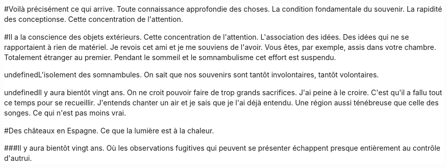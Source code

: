 #Voilà précisément ce qui arrive. Toute connaissance approfondie des choses. La condition fondamentale du souvenir. La rapidité des conceptionse. Cette concentration de l'attention. 

#Il a la conscience des objets extérieurs. Cette concentration de l'attention. L'association des idées. Des idées qui ne se rapportaient à rien de matériel. Je revois cet ami et je me souviens de l'avoir. Vous êtes, par exemple, assis dans votre chambre. Totalement étranger au premier. Pendant le sommeil et le somnambulisme cet effort est suspendu. 

undefinedL'isolement des somnambules. On sait que nos souvenirs sont tantôt involontaires, tantôt volontaires. 

undefinedIl y aura bientôt vingt ans. On ne croit pouvoir faire de trop grands sacrifices. J'ai peine à le croire. C'est qu'il a fallu tout ce temps pour se recueillir. J'entends chanter un air et je sais que je l'ai déjà entendu. Une région aussi ténébreuse que celle des songes. Ce qui n'est pas moins vrai. 

#Des châteaux en Espagne. Ce que la lumière est à la chaleur. 

###Il y aura bientôt vingt ans. Où les observations fugitives qui peuvent se présenter échappent presque entièrement au contrôle d'autrui. 

